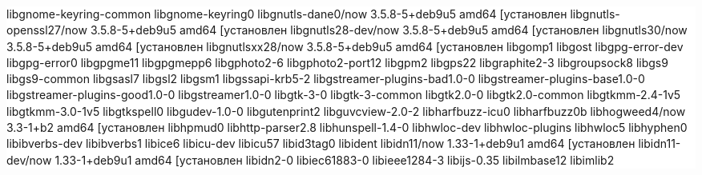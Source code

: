 libgnome-keyring-common
libgnome-keyring0
libgnutls-dane0/now 3.5.8-5+deb9u5 amd64 [установлен
libgnutls-openssl27/now 3.5.8-5+deb9u5 amd64 [установлен
libgnutls28-dev/now 3.5.8-5+deb9u5 amd64 [установлен
libgnutls30/now 3.5.8-5+deb9u5 amd64 [установлен
libgnutlsxx28/now 3.5.8-5+deb9u5 amd64 [установлен
libgomp1
libgost
libgpg-error-dev
libgpg-error0
libgpgme11
libgpgmepp6
libgphoto2-6
libgphoto2-port12
libgpm2
libgps22
libgraphite2-3
libgroupsock8
libgs9
libgs9-common
libgsasl7
libgsl2
libgsm1
libgssapi-krb5-2
libgstreamer-plugins-bad1.0-0
libgstreamer-plugins-base1.0-0
libgstreamer-plugins-good1.0-0
libgstreamer1.0-0
libgtk-3-0
libgtk-3-common
libgtk2.0-0
libgtk2.0-common
libgtkmm-2.4-1v5
libgtkmm-3.0-1v5
libgtkspell0
libgudev-1.0-0
libgutenprint2
libguvcview-2.0-2
libharfbuzz-icu0
libharfbuzz0b
libhogweed4/now 3.3-1+b2 amd64 [установлен
libhpmud0
libhttp-parser2.8
libhunspell-1.4-0
libhwloc-dev
libhwloc-plugins
libhwloc5
libhyphen0
libibverbs-dev
libibverbs1
libice6
libicu-dev
libicu57
libid3tag0
libident
libidn11/now 1.33-1+deb9u1 amd64 [установлен
libidn11-dev/now 1.33-1+deb9u1 amd64 [установлен
libidn2-0
libiec61883-0
libieee1284-3
libijs-0.35
libilmbase12
libimlib2